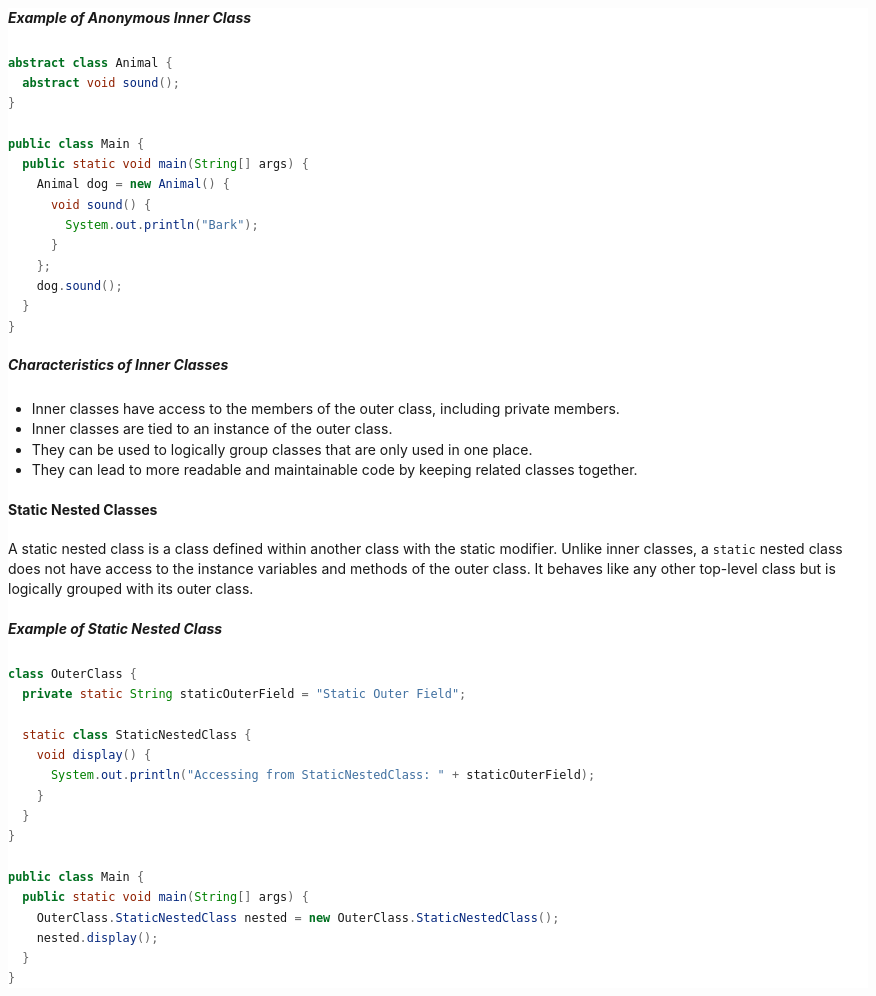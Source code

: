 ##### Example of Anonymous Inner Class

```java
abstract class Animal {
  abstract void sound();
}

public class Main {
  public static void main(String[] args) {
    Animal dog = new Animal() {
      void sound() {
        System.out.println("Bark");
      }
    };
    dog.sound();
  }
}
```

##### Characteristics of Inner Classes

- Inner classes have access to the members of the outer class, including private members.
- Inner classes are tied to an instance of the outer class.
- They can be used to logically group classes that are only used in one place.
- They can lead to more readable and maintainable code by keeping related classes together.

#### Static Nested Classes

A static nested class is a class defined within another class with the static modifier. Unlike inner classes, a `static`
nested class does not have access to the instance variables and methods of the outer class. It behaves like any other
top-level class but is logically grouped with its outer class.

##### Example of Static Nested Class

```java
class OuterClass {
  private static String staticOuterField = "Static Outer Field";

  static class StaticNestedClass {
    void display() {
      System.out.println("Accessing from StaticNestedClass: " + staticOuterField);
    }
  }
}

public class Main {
  public static void main(String[] args) {
    OuterClass.StaticNestedClass nested = new OuterClass.StaticNestedClass();
    nested.display();
  }
}
```
